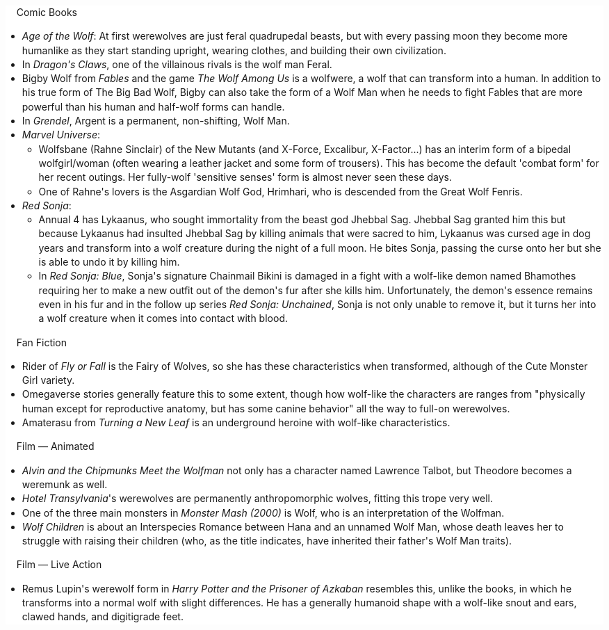    Comic Books 

-   _Age of the Wolf_: At first werewolves are just feral quadrupedal beasts, but with every passing moon they become more humanlike as they start standing upright, wearing clothes, and building their own civilization.
-   In _Dragon's Claws_, one of the villainous rivals is the wolf man Feral.
-   Bigby Wolf from _Fables_ and the game _The Wolf Among Us_ is a wolfwere, a wolf that can transform into a human. In addition to his true form of The Big Bad Wolf, Bigby can also take the form of a Wolf Man when he needs to fight Fables that are more powerful than his human and half-wolf forms can handle.
-   In _Grendel_, Argent is a permanent, non-shifting, Wolf Man.
-   _Marvel Universe_:
    -   Wolfsbane (Rahne Sinclair) of the New Mutants (and X-Force, Excalibur, X-Factor...) has an interim form of a bipedal wolfgirl/woman (often wearing a leather jacket and some form of trousers). This has become the default 'combat form' for her recent outings. Her fully-wolf 'sensitive senses' form is almost never seen these days.
    -   One of Rahne's lovers is the Asgardian Wolf God, Hrimhari, who is descended from the Great Wolf Fenris.
-   _Red Sonja_:
    -   Annual 4 has Lykaanus, who sought immortality from the beast god Jhebbal Sag. Jhebbal Sag granted him this but because Lykaanus had insulted Jhebbal Sag by killing animals that were sacred to him, Lykaanus was cursed age in dog years and transform into a wolf creature during the night of a full moon. He bites Sonja, passing the curse onto her but she is able to undo it by killing him.
    -   In _Red Sonja: Blue_, Sonja's signature Chainmail Bikini is damaged in a fight with a wolf-like demon named Bhamothes requiring her to make a new outfit out of the demon's fur after she kills him. Unfortunately, the demon's essence remains even in his fur and in the follow up series _Red Sonja: Unchained_, Sonja is not only unable to remove it, but it turns her into a wolf creature when it comes into contact with blood.

    Fan Fiction 

-   Rider of _Fly or Fall_ is the Fairy of Wolves, so she has these characteristics when transformed, although of the Cute Monster Girl variety.
-   Omegaverse stories generally feature this to some extent, though how wolf-like the characters are ranges from "physically human except for reproductive anatomy, but has some canine behavior" all the way to full-on werewolves.
-   Amaterasu from _Turning a New Leaf_ is an underground heroine with wolf-like characteristics.

    Film — Animated 

-   _Alvin and the Chipmunks Meet the Wolfman_ not only has a character named Lawrence Talbot, but Theodore becomes a weremunk as well.
-   _Hotel Transylvania_'s werewolves are permanently anthropomorphic wolves, fitting this trope very well.
-   One of the three main monsters in _Monster Mash (2000)_ is Wolf, who is an interpretation of the Wolfman.
-   _Wolf Children_ is about an Interspecies Romance between Hana and an unnamed Wolf Man, whose death leaves her to struggle with raising their children (who, as the title indicates, have inherited their father's Wolf Man traits).

    Film — Live Action 

-   Remus Lupin's werewolf form in _Harry Potter and the Prisoner of Azkaban_ resembles this, unlike the books, in which he transforms into a normal wolf with slight differences. He has a generally humanoid shape with a wolf-like snout and ears, clawed hands, and digitigrade feet.
